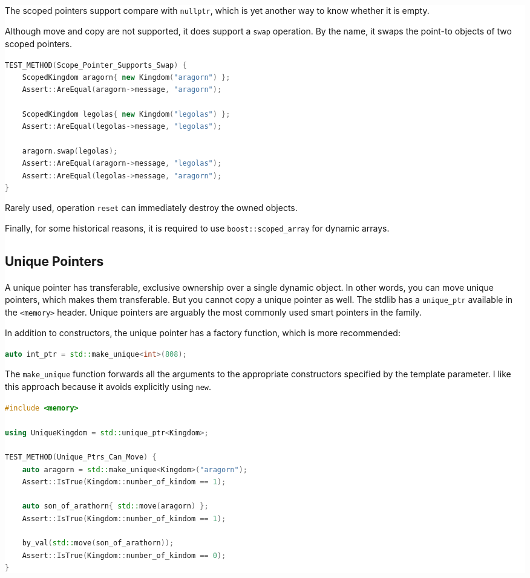 The scoped pointers support compare with `nullptr`, which is yet another way to know whether it is empty.

Although move and copy are not supported, it does support a `swap` operation. By the name, it swaps the point-to objects of two scoped pointers. 

```cpp
TEST_METHOD(Scope_Pointer_Supports_Swap) {
    ScopedKingdom aragorn{ new Kingdom("aragorn") };
    Assert::AreEqual(aragorn->message, "aragorn");

    ScopedKingdom legolas{ new Kingdom("legolas") };
    Assert::AreEqual(legolas->message, "legolas");

    aragorn.swap(legolas);
    Assert::AreEqual(aragorn->message, "legolas"); 
    Assert::AreEqual(legolas->message, "aragorn");
}
```

Rarely used, operation `reset` can immediately destroy the owned objects.

Finally, for some historical reasons, it is required to use `boost::scoped_array` for dynamic arrays.

## Unique Pointers
A unique pointer has transferable, exclusive ownership over a single dynamic object. In other words, you can move unique pointers, which makes them transferable. But you cannot copy a unique pointer as well. The stdlib has a `unique_ptr` available in the `<memory>` header. Unique pointers are arguably the most commonly used smart pointers in the family.

In addition to constructors, the unique pointer has a factory function, which is more recommended:
```cpp
auto int_ptr = std::make_unique<int>(808);
```

The `make_unique` function forwards all the arguments to the appropriate constructors specified by the template parameter. I like this approach because it avoids explicitly using `new`.

```cpp
#include <memory>

using UniqueKingdom = std::unique_ptr<Kingdom>;

TEST_METHOD(Unique_Ptrs_Can_Move) {
	auto aragorn = std::make_unique<Kingdom>("aragorn");
	Assert::IsTrue(Kingdom::number_of_kindom == 1);

	auto son_of_arathorn{ std::move(aragorn) };
	Assert::IsTrue(Kingdom::number_of_kindom == 1);
	
	by_val(std::move(son_of_arathorn));
	Assert::IsTrue(Kingdom::number_of_kindom == 0);
}
```
